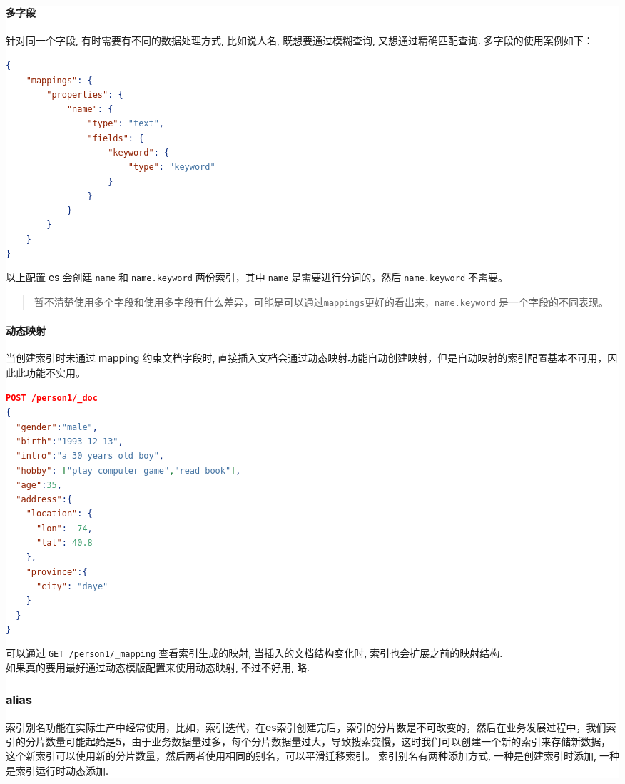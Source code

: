 #### 多字段
针对同一个字段, 有时需要有不同的数据处理方式, 比如说人名, 既想要通过模糊查询, 又想通过精确匹配查询.
多字段的使用案例如下：
```json
{
    "mappings": {
        "properties": {
            "name": {
                "type": "text",
                "fields": {
                    "keyword": {
                        "type": "keyword"
                    }
                }
            }
        }
    }
}
```
以上配置 es 会创建 `name` 和 `name.keyword` 两份索引，其中 `name` 是需要进行分词的，然后 `name.keyword` 不需要。

> 暂不清楚使用多个字段和使用多字段有什么差异，可能是可以通过`mappings`更好的看出来，`name.keyword` 是一个字段的不同表现。

#### 动态映射
当创建索引时未通过 mapping 约束文档字段时, 直接插入文档会通过动态映射功能自动创建映射，但是自动映射的索引配置基本不可用，因此此功能不实用。

```json
POST /person1/_doc
{
  "gender":"male",
  "birth":"1993-12-13",
  "intro":"a 30 years old boy",
  "hobby": ["play computer game","read book"],
  "age":35,
  "address":{
    "location": {
      "lon": -74,
      "lat": 40.8
    },
    "province":{
      "city": "daye"
    }
  }
}
```

可以通过 `GET /person1/_mapping` 查看索引生成的映射, 当插入的文档结构变化时, 索引也会扩展之前的映射结构.  
如果真的要用最好通过动态模版配置来使用动态映射, 不过不好用, 略.

### alias
索引别名功能在实际生产中经常使用，比如，索引迭代，在es索引创建完后，索引的分片数是不可改变的，然后在业务发展过程中，我们索引的分片数量可能起始是5，由于业务数据量过多，每个分片数据量过大，导致搜索变慢，这时我们可以创建一个新的索引来存储新数据，这个新索引可以使用新的分片数量，然后两者使用相同的别名，可以平滑迁移索引。
索引别名有两种添加方式, 一种是创建索引时添加, 一种是索引运行时动态添加.

